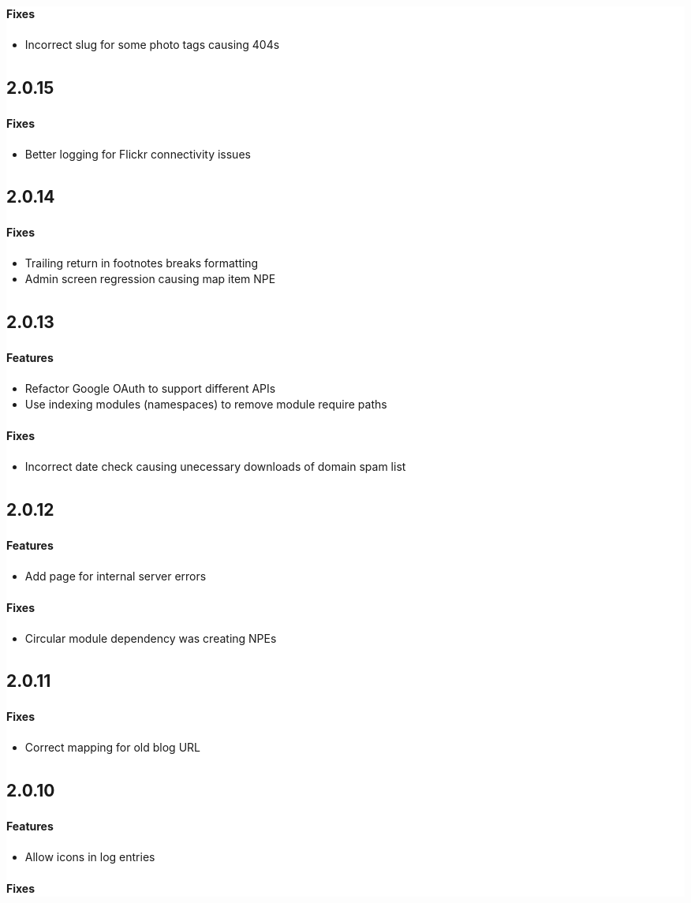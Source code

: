 #### Fixes

-  Incorrect slug for some photo tags causing 404s

## 2.0.15

#### Fixes

-  Better logging for Flickr connectivity issues

## 2.0.14

#### Fixes

-  Trailing return in footnotes breaks formatting
-  Admin screen regression causing map item NPE

## 2.0.13

#### Features

-  Refactor Google OAuth to support different APIs
-  Use indexing modules (namespaces) to remove module require paths

#### Fixes

-  Incorrect date check causing unecessary downloads of domain spam list

## 2.0.12

#### Features

-  Add page for internal server errors

#### Fixes

-  Circular module dependency was creating NPEs

## 2.0.11

#### Fixes

-  Correct mapping for old blog URL

## 2.0.10

#### Features

-  Allow icons in log entries

#### Fixes
